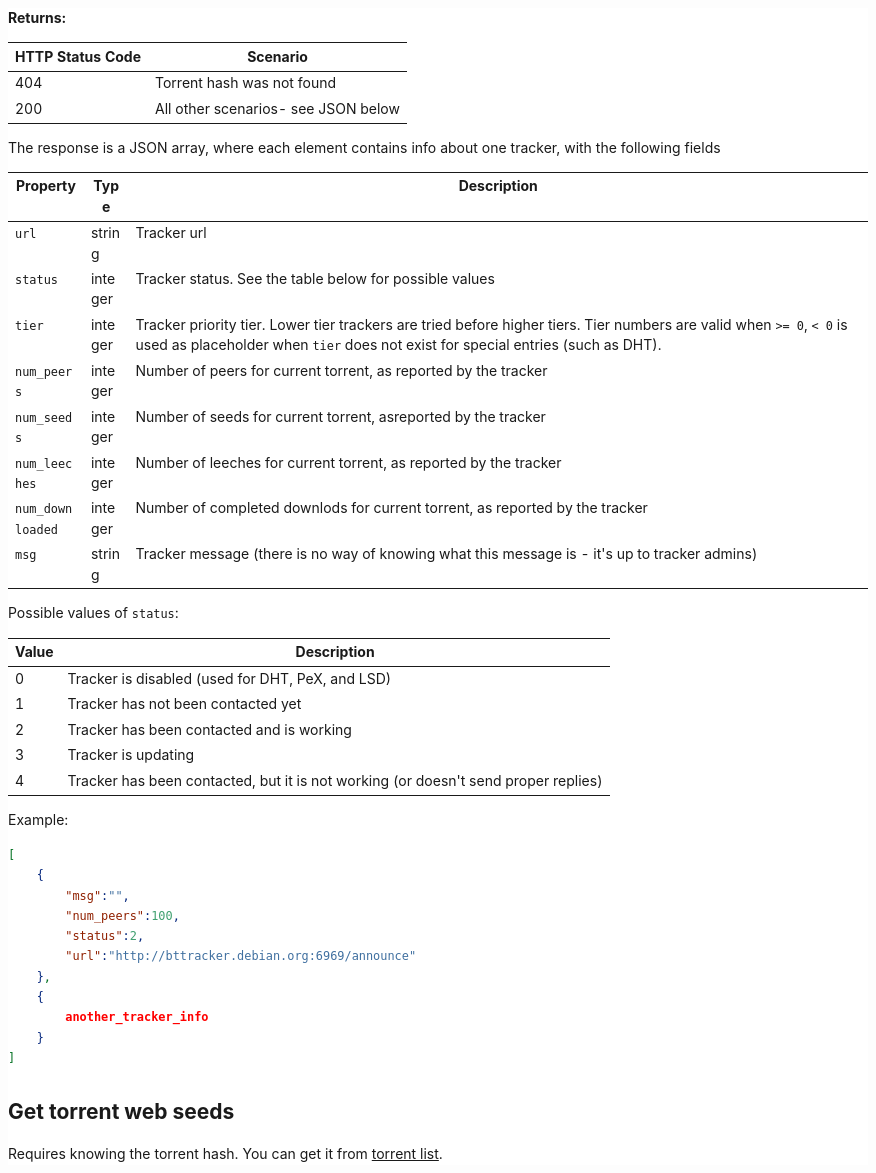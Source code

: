**Returns:**

HTTP Status Code                  | Scenario
----------------------------------|---------------------
404                               | Torrent hash was not found
200                               | All other scenarios- see JSON below

The response is a JSON array, where each element contains info about one tracker, with the following fields

Property         | Type     | Description
-----------------|----------|-------------
`url`            | string   | Tracker url
`status`         | integer  | Tracker status. See the table below for possible values
`tier`           | integer  | Tracker priority tier. Lower tier trackers are tried before higher tiers. Tier numbers are valid when `>= 0`, `< 0` is used as placeholder when `tier` does not exist for special entries (such as DHT).
`num_peers`      | integer  | Number of peers for current torrent, as reported by the tracker
`num_seeds`      | integer  | Number of seeds for current torrent, asreported by the tracker
`num_leeches`    | integer  | Number of leeches for current torrent, as reported by the tracker
`num_downloaded` | integer  | Number of completed downlods for current torrent, as reported by the tracker
`msg`            | string   | Tracker message (there is no way of knowing what this message is - it's up to tracker admins)

Possible values of `status`:

Value  | Description
-------|------------
0      | Tracker is disabled (used for DHT, PeX, and LSD)
1      | Tracker has not been contacted yet
2      | Tracker has been contacted and is working
3      | Tracker is updating
4      | Tracker has been contacted, but it is not working (or doesn't send proper replies)

Example:

```JSON
[
    {
        "msg":"",
        "num_peers":100,
        "status":2,
        "url":"http://bttracker.debian.org:6969/announce"
    },
    {
        another_tracker_info
    }
]
```

## Get torrent web seeds ##

Requires knowing the torrent hash. You can get it from [torrent list](#get-torrent-list).

